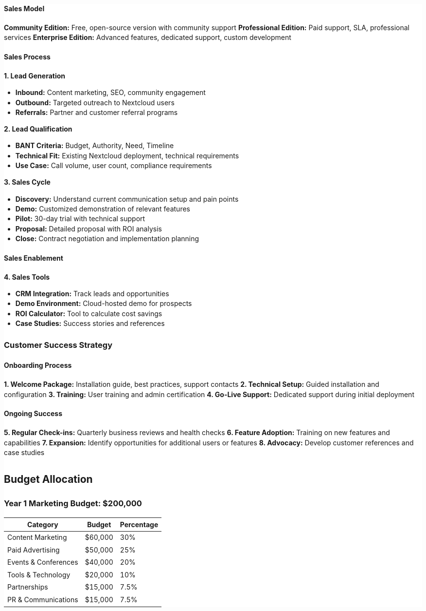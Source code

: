 #### Sales Model
**Community Edition:** Free, open-source version with community support
**Professional Edition:** Paid support, SLA, professional services
**Enterprise Edition:** Advanced features, dedicated support, custom development

#### Sales Process

**1. Lead Generation**
- **Inbound:** Content marketing, SEO, community engagement
- **Outbound:** Targeted outreach to Nextcloud users
- **Referrals:** Partner and customer referral programs

**2. Lead Qualification**
- **BANT Criteria:** Budget, Authority, Need, Timeline
- **Technical Fit:** Existing Nextcloud deployment, technical requirements
- **Use Case:** Call volume, user count, compliance requirements

**3. Sales Cycle**
- **Discovery:** Understand current communication setup and pain points
- **Demo:** Customized demonstration of relevant features
- **Pilot:** 30-day trial with technical support
- **Proposal:** Detailed proposal with ROI analysis
- **Close:** Contract negotiation and implementation planning

#### Sales Enablement

**4. Sales Tools**
- **CRM Integration:** Track leads and opportunities
- **Demo Environment:** Cloud-hosted demo for prospects
- **ROI Calculator:** Tool to calculate cost savings
- **Case Studies:** Success stories and references

### Customer Success Strategy

#### Onboarding Process
**1. Welcome Package:** Installation guide, best practices, support contacts
**2. Technical Setup:** Guided installation and configuration
**3. Training:** User training and admin certification
**4. Go-Live Support:** Dedicated support during initial deployment

#### Ongoing Success
**5. Regular Check-ins:** Quarterly business reviews and health checks
**6. Feature Adoption:** Training on new features and capabilities
**7. Expansion:** Identify opportunities for additional users or features
**8. Advocacy:** Develop customer references and case studies

## Budget Allocation

### Year 1 Marketing Budget: $200,000

| Category | Budget | Percentage |
|----------|--------|------------|
| Content Marketing | $60,000 | 30% |
| Paid Advertising | $50,000 | 25% |
| Events & Conferences | $40,000 | 20% |
| Tools & Technology | $20,000 | 10% |
| Partnerships | $15,000 | 7.5% |
| PR & Communications | $15,000 | 7.5% |
